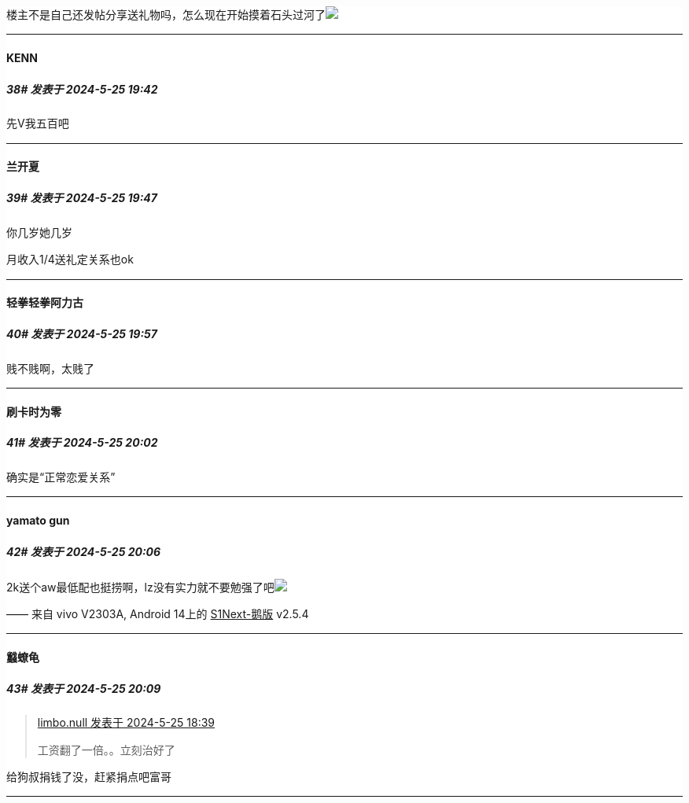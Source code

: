 楼主不是自己还发帖分享送礼物吗，怎么现在开始摸着石头过河了<img src="https://static.saraba1st.com/image/smiley/face2017/048.png" referrerpolicy="no-referrer">

*****

####  KENN  
##### 38#       发表于 2024-5-25 19:42

先V我五百吧

*****

####  兰开夏  
##### 39#       发表于 2024-5-25 19:47

你几岁她几岁

月收入1/4送礼定关系也ok

*****

####  轻拳轻拳阿力古  
##### 40#       发表于 2024-5-25 19:57

贱不贱啊，太贱了


*****

####  刷卡时为零  
##### 41#       发表于 2024-5-25 20:02

确实是“正常恋爱关系”

*****

####  yamato gun  
##### 42#       发表于 2024-5-25 20:06

2k送个aw最低配也挺捞啊，lz没有实力就不要勉强了吧<img src="https://static.saraba1st.com/image/smiley/face2017/067.png" referrerpolicy="no-referrer">

—— 来自 vivo V2303A, Android 14上的 [S1Next-鹅版](https://github.com/ykrank/S1-Next/releases) v2.5.4


*****

####  蠽蟟龟  
##### 43#       发表于 2024-5-25 20:09

<blockquote><a href="httphttps://bbs.saraba1st.com/2b/forum.php?mod=redirect&amp;goto=findpost&amp;pid=64999975&amp;ptid=2184814" target="_blank">limbo.null 发表于 2024-5-25 18:39</a>

工资翻了一倍。。立刻治好了</blockquote>
给狗叔捐钱了没，赶紧捐点吧富哥

*****
